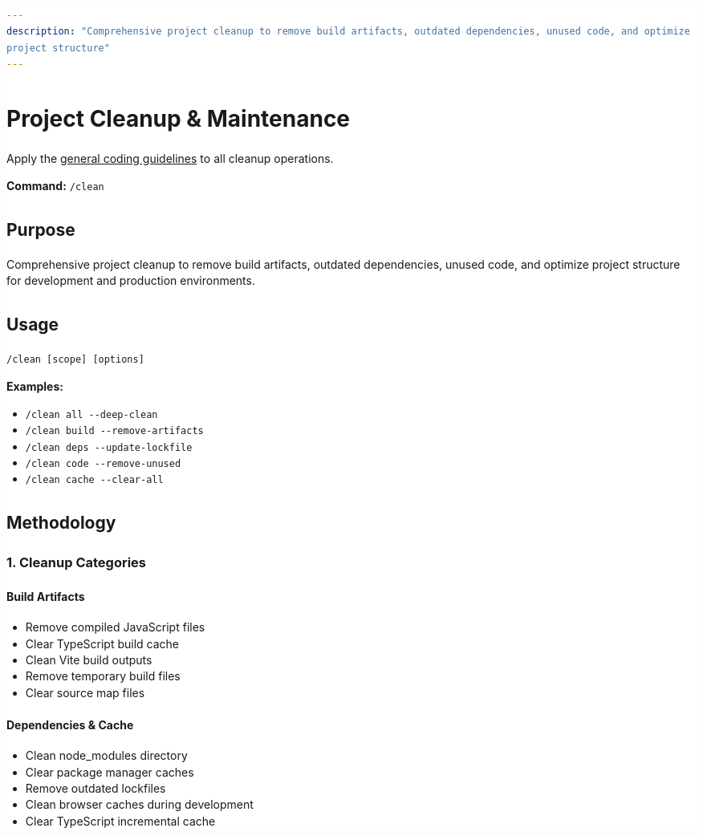 ```yaml
---
description: "Comprehensive project cleanup to remove build artifacts, outdated dependencies, unused code, and optimize project structure"
---
```


# Project Cleanup & Maintenance

Apply the [general coding guidelines](./general.instructions.md) to all cleanup operations.

**Command:** `/clean`

## Purpose

Comprehensive project cleanup to remove build artifacts, outdated dependencies, unused code, and optimize project structure for development and production environments.

## Usage

```
/clean [scope] [options]
```

**Examples:**

- `/clean all --deep-clean`
- `/clean build --remove-artifacts`
- `/clean deps --update-lockfile`
- `/clean code --remove-unused`
- `/clean cache --clear-all`

## Methodology

### 1. Cleanup Categories

#### Build Artifacts

- Remove compiled JavaScript files
- Clear TypeScript build cache
- Clean Vite build outputs
- Remove temporary build files
- Clear source map files

#### Dependencies & Cache

- Clean node_modules directory
- Clear package manager caches
- Remove outdated lockfiles
- Clean browser caches during development
- Clear TypeScript incremental cache
